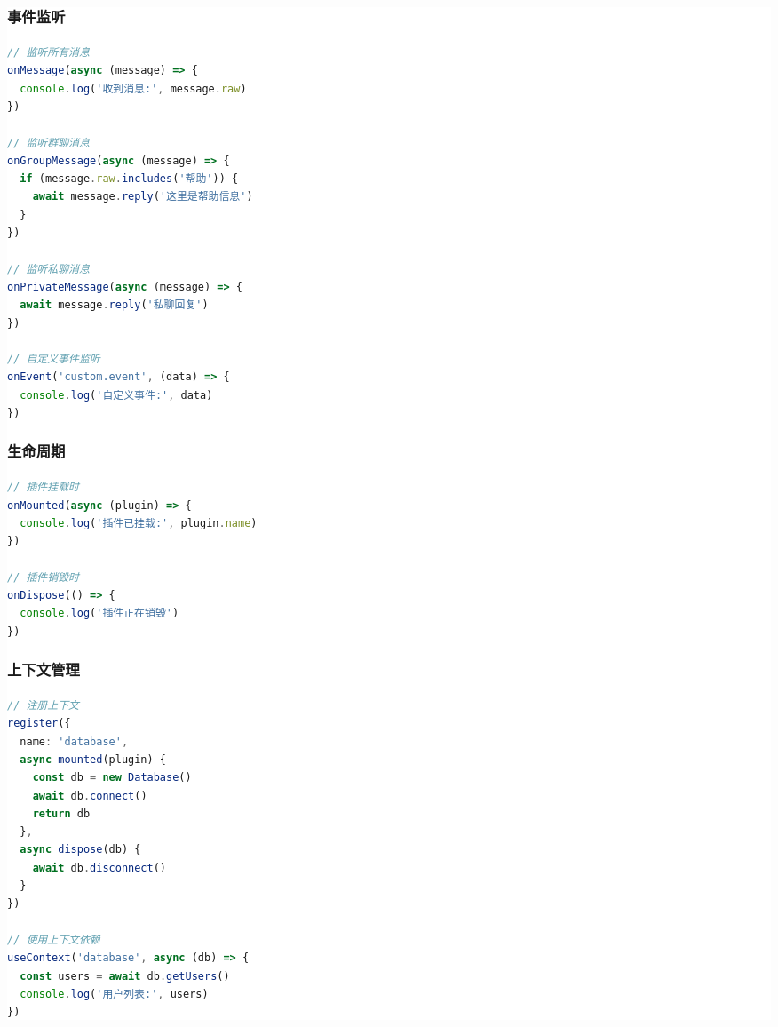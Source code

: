 ### 事件监听
```typescript
// 监听所有消息
onMessage(async (message) => {
  console.log('收到消息:', message.raw)
})

// 监听群聊消息
onGroupMessage(async (message) => {
  if (message.raw.includes('帮助')) {
    await message.reply('这里是帮助信息')
  }
})

// 监听私聊消息
onPrivateMessage(async (message) => {
  await message.reply('私聊回复')
})

// 自定义事件监听
onEvent('custom.event', (data) => {
  console.log('自定义事件:', data)
})
```

### 生命周期
```typescript
// 插件挂载时
onMounted(async (plugin) => {
  console.log('插件已挂载:', plugin.name)
})

// 插件销毁时
onDispose(() => {
  console.log('插件正在销毁')
})
```

### 上下文管理
```typescript
// 注册上下文
register({
  name: 'database',
  async mounted(plugin) {
    const db = new Database()
    await db.connect()
    return db
  },
  async dispose(db) {
    await db.disconnect()
  }
})

// 使用上下文依赖
useContext('database', async (db) => {
  const users = await db.getUsers()
  console.log('用户列表:', users)
})
```
